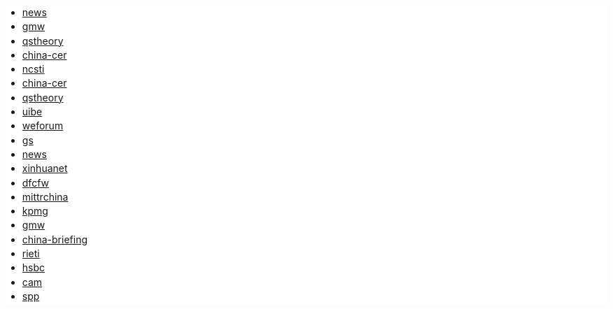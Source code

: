 - [news](https://vertexaisearch.cloud.google.com/grounding-api-redirect/AUZIYQHoitpRq3ULCJ8CcVTAmyiAGLh6uUiqmDMDtyQlw9tDuM8uRI14nZLLVwrRjB2p56YFq-dMlk-qZxxDmM8G-u6JIwQQCB_pCJj-KL9JQkPL2V4Whm0gHhc-Z2LsD56IUKTn3alFRaEta4APm9hBcoI7GfxMQnqWHFga1MrPbvQVo_EvDJKaWA==)
- [gmw](https://vertexaisearch.cloud.google.com/grounding-api-redirect/AUZIYQERDMcNNt4-kfFHN7US64K94-7J20cdK5FcstPeck5CVBWwl1AlHdvvkRqV-yufNc0irv0UzK1qKBK8o3FEwXmKuBZxhbv4oENCRKkEXjLmh5ZJN2YBh6PyisrbCn_NeZ-fG-4_8KRA5DZGoZBiymcO)
- [qstheory](https://vertexaisearch.cloud.google.com/grounding-api-redirect/AUZIYQGc4x_b6EDmTXoSW--57s6RvrSkrMqq_b2llAE_3ylDUmN7BgS4PW2WIkBgl47EWYdjemkV7VqwlkyBQjdbHFcgMBAAWmCRL-MoBQUkYtXSc8766bEeWHBXz0LKenRKBHjfWwbEh8t13hyS_anDT80tTHBSJt4Z58J4HYuOt2NSjkscfA==)
- [china-cer](https://vertexaisearch.cloud.google.com/grounding-api-redirect/AUZIYQG3RvoUcJewu4UurEYUtzl9lrvLJZC-RR-cWIgbUCoqaMcDkcV3MhAy5fUt_qOWTGeVuWnsP_bWcbdjMvD1I1iwpgSEEE9A9jN-5NfJfMTChZw9B074EgQ-4FRolzp0H-z1sB_TSBsmL8dxBgRHS-o=)
- [ncsti](https://vertexaisearch.cloud.google.com/grounding-api-redirect/AUZIYQF8afp5F-yv3yBgiDKuejNBEKvmusErXNJzfGgq0ce0tnoBZFhQ8fUORjNDaQKPLWoxbKkMO_Lv2J3pVSGvV8WUSYfIA0o9kAqcC2N4e55mV0UcoYvRCIsGFmr1tgHXT27QTxUX3mH0JHlDRkGYCW59sboX9iGqY1rWyg==)
- [china-cer](https://vertexaisearch.cloud.google.com/grounding-api-redirect/AUZIYQHnpvQljZLc3JW30_14P3u78Eyp3Dd8XX4GzWZ0WWIfsnik0PjGcPgd9URn0dMgXszuIVMmyK5VGkxb_k6P9Cy_NT-0b_oxserhHKgL_hW3SQ9qRHMzHbxNf6vp_er47rKTFIzXwu8RmS0xMQfmrkc=)
- [qstheory](https://vertexaisearch.cloud.google.com/grounding-api-redirect/AUZIYQE6JF8WR_UzxbqUvBt0tcC_IR71jxiL_4h-qY-rqoYZPjcNML6b4xPLe_v-Om2Zul8vbxrfXmz5ReMTM33PRgZENR2LO3moZpt2Xnr96dxDIQw8Q0-jiMBENjW3krAC1olb2uKrTAPKKZ-FqgKZhwXu10DfTA8fbEQNpZeIZ-xSsxuuEA==)
- [uibe](https://vertexaisearch.cloud.google.com/grounding-api-redirect/AUZIYQH0QaNBAFmBX7LeRc6QdQ1sc1MF_0vdP3iAdp7nDgl6jQv_s1DVRAS4Ovk_Yr_s6UvhGwc5DjLmdacYVZy0wRGqcbQK4ui28Evb9uz1vJtmlCR2fy1amOZsA18hu6fORyu4fiVczSFbqA==)
- [weforum](https://vertexaisearch.cloud.google.com/grounding-api-redirect/AUZIYQFnxQCnumL7uZK4OOuS9OTH8aPPRlffHFgU-CHy4tDrpA2-2O9pB1iW1JPDS9ug-d7s0J4lIry9b-v52kzlrLjNRTr1PxGH7OU8pjVK8gtKAAye4Wk91GYBcXCIdbQGS4D3B9fYTro3x_P1lmnHFxJLbgc-PRICuvebHZ6bo89F8NF-HgPYixbjuT4CDzc-AhLnlc_HXmXUOQ==)
- [gs](https://vertexaisearch.cloud.google.com/grounding-api-redirect/AUZIYQF1Zr7QRRAEvRTk0iOfkBMlNHpidN8JX0D8vIhuu7YkwnxiSVyTSpbUJ8Gt2k2QO0wdFIETCCQ6o0oRS2Kb_kw1ytDThSr5UaOXiuIz7Z3VUf3jaJf5vf04cCcJzBuCf6HcJGdwAiLuSeu5uyc_UTWUKt_uBvpYaGriUy23VZbPLQUAxMgwBb-1fFphB70_ICG_5MAbDv0-tgPa_w==)
- [news](https://vertexaisearch.cloud.google.com/grounding-api-redirect/AUZIYQF_dvtIFYJ5k2_tiSSaAvyKk_i7XjFIuu2oc_P0U_ceK9Y8yfXeecnU7yWTUcPh0uFcUP_A-uD1gqj4loJypL2rAaAp7mUZeA-dMt6tVJHsWeb71-9mFywqo96zjif7T3hbUbjJZqGVF5GJKwQrI8XAnY0jE4jgmdKfdiN7h94ETKjQ0Y1TlA==)
- [xinhuanet](https://vertexaisearch.cloud.google.com/grounding-api-redirect/AUZIYQELUD75qR5Po1K99T_UsowRzFxg95ixmdXMBwtcyhCcHpBOelJ1bCDuxKLC3Im0iBjc1J4NvKi5ylulzI_tGEPbf9iGWlvwNfs1V5KxZRMupwQfGPc6ypBLRkHlHWzTiRmWa1gTH-RFwo1oFdrQRWgI_mwQXLx9zkRICLr3zTI1GrXqB4eXzA==)
- [dfcfw](https://vertexaisearch.cloud.google.com/grounding-api-redirect/AUZIYQGoKvBbmqeFiTdK5n_DQBY14IKrto-0Y-cC6yNF8HcpkbVj_GjdtsAW-ZWey0n37_BkU7JV__bUYvQsYag8jfF2Ov0Q1FLYNUbz_7usDgHetcdJ5RBPjtYH7VOII55sqElxM8hGEzi4DweKnG-cpDgTMb4=)
- [mittrchina](https://vertexaisearch.cloud.google.com/grounding-api-redirect/AUZIYQHP3QoI5w8r1w5qhoCIsnQUu6nDM-6i-tnzIK-0GxgBOoE3N0KhMSuH1qbO2z7SN7fKad7TLXg7_inrmD1uZ8qVybxzQnebd-VNu9B2eaTzuFwq-gne1iZXElrSBeU71eymsK7iWd24)
- [kpmg](https://vertexaisearch.cloud.google.com/grounding-api-redirect/AUZIYQGBIRhAW0a9-CjTdEAbk-RoCmuCifvlPHPTl7kUuvl-CUNaUoSIbrLbO9dkl8nJOnrYihuZc5NZbm64PlHqO6lDN3OTMVBMVvevsEhfbuOJglg7IFs6idCc38idxk3svTDklrtHsyYLxN9kcRxUs3QTL4F-gcxu-jSy1jPQlkkYHbaAP-6Xd1EFlTsrBD9i9Ncg1gcqxKA=)
- [gmw](https://vertexaisearch.cloud.google.com/grounding-api-redirect/AUZIYQHBmH2XeePrLYYBMUVNlgolLv8cUrGdED8P5Y0wlLyieNqELGws9hyp6M0tkvfAc3P1Zvp315lMmrcOAE7IuFmSBwIpec0x-3zTjhxU2i-8DGqhbkVnW0g-j5MV8gQTflSaWJ9tkU0h9-cAEHN1usp_)
- [china-briefing](https://vertexaisearch.cloud.google.com/grounding-api-redirect/AUZIYQGeo33hBG1hbusu7ds_cO4Zy0HkBuWJiWK_2hj4dDnh8LCRoQGmXspq_Onft7C5sSl9U6kOOAIJdrlZHgCa2ekA8MHYtl6jsi_nWcWpXXN3XPF-IgkEyyf9aY4Ji8IcXIQUVNlLydWRmZDxD94L5nCLU4mfVEGkrRdvZcZl3cCDF6AG5-0VLhYUblsamWlkv69B)
- [rieti](https://vertexaisearch.cloud.google.com/grounding-api-redirect/AUZIYQEUJa2erO1rmH2Evf35TSjmTWD3-qJeh4Lfdcz-XI1PcbLuP2dhV3LuUBid-FV9T-Pams5_CtdgsEfwPvV67a70jRJfjHjrfqgySugDsJiS-s699UfRlr7-zW_Ku7y95WNOENGlUKWUj7o=)
- [hsbc](https://vertexaisearch.cloud.google.com/grounding-api-redirect/AUZIYQFA9Nvw44LKK8cY8nguVDt-5VLmPXpnRKoW4DpxJMsRNxrTAJ_VFz2f47K3RHVasUG7_PNOlxiF1T5kQcbdOa4LUgHz693b85Zz9l_RVFkRCbOKf2l872xvLTm_ihg6yTQTpvAE5U2My6iDwmI1oG8ZCtVobGJ-tDRFL4MIt4BW57m9xPJd82yzXGUuPqfMBzLyIxfD)
- [cam](https://vertexaisearch.cloud.google.com/grounding-api-redirect/AUZIYQEEB64KyAvsfbMV4hsyBn-588JCtY-g-nWyePS2KwbSJ2SW9TgKGx_u3wzW4SP9RkjaD2YDjuG8xl1n3Rfbp-fm-nrj6_VMw-xg13E8bzvpKIrPuNiqXTINjg5Ypax-e8jS6MXj7DFl6OE_6cYmIdPFLK6zkq-PNmxhL2mRAlYdwNrRRvJRWYvZkDohGxd4sAJeRCE=)
- [spp](https://vertexaisearch.cloud.google.com/grounding-api-redirect/AUZIYQHFhasbN_Fjy4VoNzV9CdT6YiFMi4b3WOgbfzbU1v0Ol-rf-MG4dHZr5rwaEpRWE2GWIm9Df0iI7o3AKdut1Pz2CZWaqvtT7aRwiu_U-X34jNFpsGfn9zN0jqXZt37jKrqrQgRGFEG-E6A=)